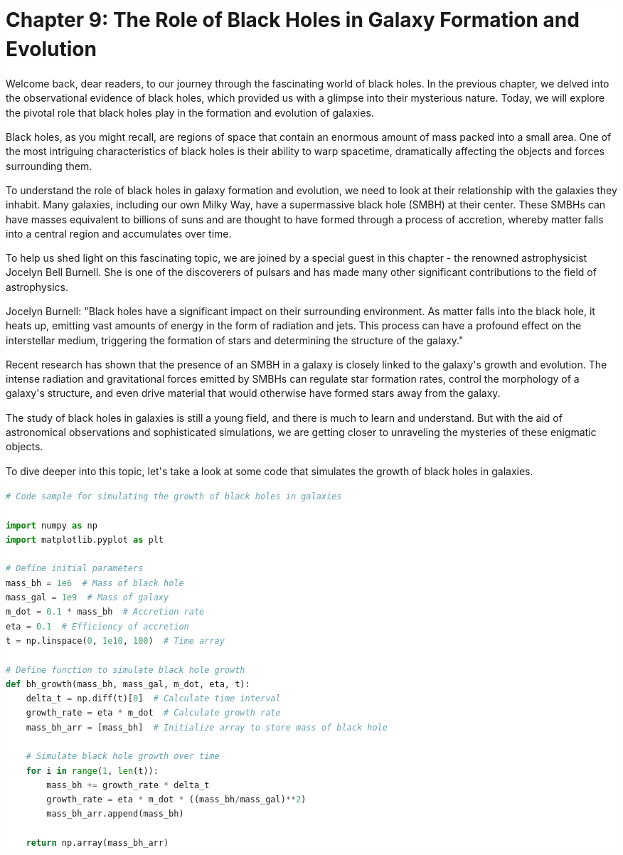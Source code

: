 # Chapter 9: The Role of Black Holes in Galaxy Formation and Evolution

Welcome back, dear readers, to our journey through the fascinating world of black holes. In the previous chapter, we delved into the observational evidence of black holes, which provided us with a glimpse into their mysterious nature. Today, we will explore the pivotal role that black holes play in the formation and evolution of galaxies.

Black holes, as you might recall, are regions of space that contain an enormous amount of mass packed into a small area. One of the most intriguing characteristics of black holes is their ability to warp spacetime, dramatically affecting the objects and forces surrounding them.

To understand the role of black holes in galaxy formation and evolution, we need to look at their relationship with the galaxies they inhabit. Many galaxies, including our own Milky Way, have a supermassive black hole (SMBH) at their center. These SMBHs can have masses equivalent to billions of suns and are thought to have formed through a process of accretion, whereby matter falls into a central region and accumulates over time.

To help us shed light on this fascinating topic, we are joined by a special guest in this chapter - the renowned astrophysicist Jocelyn Bell Burnell. She is one of the discoverers of pulsars and has made many other significant contributions to the field of astrophysics.

Jocelyn Burnell: "Black holes have a significant impact on their surrounding environment. As matter falls into the black hole, it heats up, emitting vast amounts of energy in the form of radiation and jets. This process can have a profound effect on the interstellar medium, triggering the formation of stars and determining the structure of the galaxy."

Recent research has shown that the presence of an SMBH in a galaxy is closely linked to the galaxy's growth and evolution. The intense radiation and gravitational forces emitted by SMBHs can regulate star formation rates, control the morphology of a galaxy's structure, and even drive material that would otherwise have formed stars away from the galaxy.

The study of black holes in galaxies is still a young field, and there is much to learn and understand. But with the aid of astronomical observations and sophisticated simulations, we are getting closer to unraveling the mysteries of these enigmatic objects.

To dive deeper into this topic, let's take a look at some code that simulates the growth of black holes in galaxies. 

```python
# Code sample for simulating the growth of black holes in galaxies

import numpy as np
import matplotlib.pyplot as plt

# Define initial parameters
mass_bh = 1e6  # Mass of black hole
mass_gal = 1e9  # Mass of galaxy
m_dot = 0.1 * mass_bh  # Accretion rate
eta = 0.1  # Efficiency of accretion
t = np.linspace(0, 1e10, 100)  # Time array

# Define function to simulate black hole growth
def bh_growth(mass_bh, mass_gal, m_dot, eta, t):
    delta_t = np.diff(t)[0]  # Calculate time interval
    growth_rate = eta * m_dot  # Calculate growth rate
    mass_bh_arr = [mass_bh]  # Initialize array to store mass of black hole

    # Simulate black hole growth over time
    for i in range(1, len(t)):
        mass_bh += growth_rate * delta_t
        growth_rate = eta * m_dot * ((mass_bh/mass_gal)**2)
        mass_bh_arr.append(mass_bh)
    
    return np.array(mass_bh_arr)

```